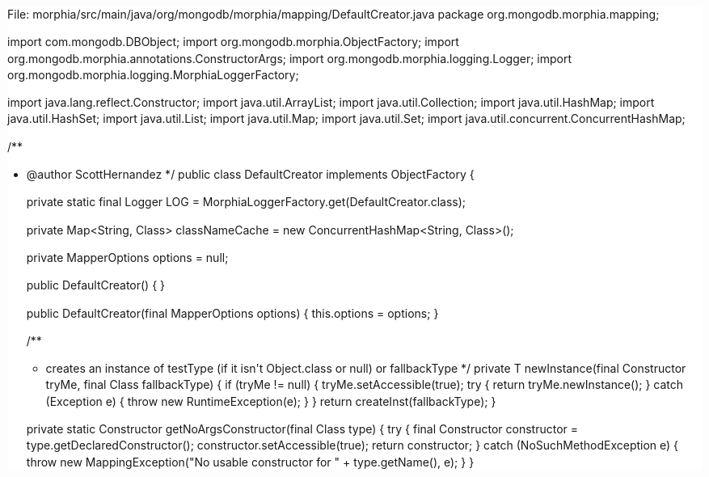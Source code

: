 

File: morphia/src/main/java/org/mongodb/morphia/mapping/DefaultCreator.java
package org.mongodb.morphia.mapping;


import com.mongodb.DBObject;
import org.mongodb.morphia.ObjectFactory;
import org.mongodb.morphia.annotations.ConstructorArgs;
import org.mongodb.morphia.logging.Logger;
import org.mongodb.morphia.logging.MorphiaLoggerFactory;

import java.lang.reflect.Constructor;
import java.util.ArrayList;
import java.util.Collection;
import java.util.HashMap;
import java.util.HashSet;
import java.util.List;
import java.util.Map;
import java.util.Set;
import java.util.concurrent.ConcurrentHashMap;


/**
 * @author ScottHernandez
 */
public class DefaultCreator implements ObjectFactory {

    private static final Logger LOG = MorphiaLoggerFactory.get(DefaultCreator.class);

    private Map<String, Class> classNameCache = new ConcurrentHashMap<String, Class>();

    private MapperOptions options = null;

    public DefaultCreator() {
    }

    public DefaultCreator(final MapperOptions options) {
        this.options = options;
    }

    /**
     * creates an instance of testType (if it isn't Object.class or null) or fallbackType
     */
    private <T> T newInstance(final Constructor<T> tryMe, final Class<T> fallbackType) {
        if (tryMe != null) {
            tryMe.setAccessible(true);
            try {
                return tryMe.newInstance();
            } catch (Exception e) {
                throw new RuntimeException(e);
            }
        }
        return createInst(fallbackType);
    }

    private static <T> Constructor<T> getNoArgsConstructor(final Class<T> type) {
        try {
            final Constructor<T> constructor = type.getDeclaredConstructor();
            constructor.setAccessible(true);
            return constructor;
        } catch (NoSuchMethodException e) {
            throw new MappingException("No usable constructor for " + type.getName(), e);
        }
    }

